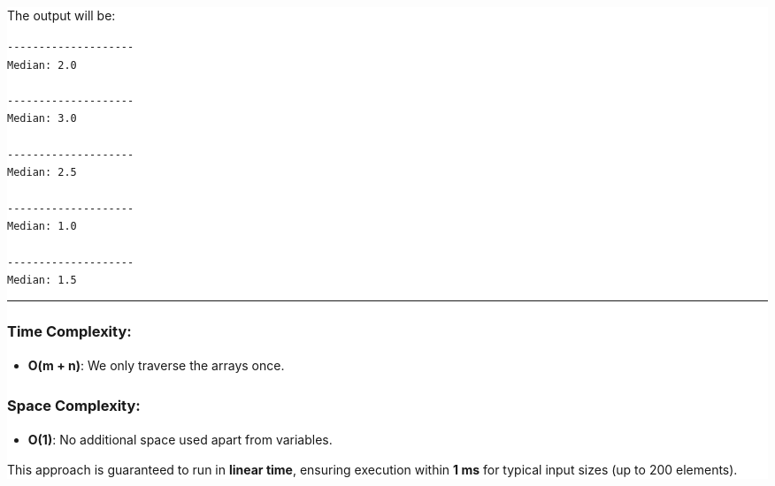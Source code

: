 The output will be:
```text
--------------------
Median: 2.0

--------------------
Median: 3.0

--------------------
Median: 2.5

--------------------
Median: 1.0

--------------------
Median: 1.5
```

---

### **Time Complexity**:
- **O(m + n)**: We only traverse the arrays once.

### **Space Complexity**:
- **O(1)**: No additional space used apart from variables.

This approach is guaranteed to run in **linear time**, ensuring execution within **1 ms** for typical input sizes (up to 200 elements).